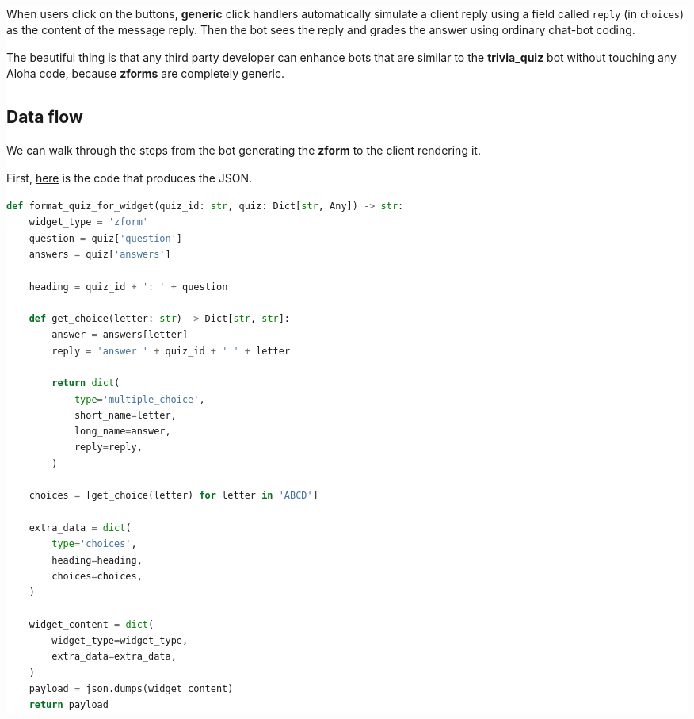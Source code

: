 When users click on the buttons, **generic** click
handlers automatically simulate a client reply using
a field called `reply` (in `choices`) as the content
of the message reply. Then the bot sees the reply
and grades the answer using ordinary chat-bot coding.

The beautiful thing is that any third party developer
can enhance bots that are similar to the **trivia_quiz**
bot without touching any Aloha code, because **zforms**
are completely generic.

## Data flow

We can walk through the steps from the bot generating
the **zform** to the client rendering it.

First,
[here](https://github.com/aloha/python-aloha-api/blob/main/aloha_bots/aloha_bots/bots/trivia_quiz/trivia_quiz.py)
is the code that produces the JSON.

```py
def format_quiz_for_widget(quiz_id: str, quiz: Dict[str, Any]) -> str:
    widget_type = 'zform'
    question = quiz['question']
    answers = quiz['answers']

    heading = quiz_id + ': ' + question

    def get_choice(letter: str) -> Dict[str, str]:
        answer = answers[letter]
        reply = 'answer ' + quiz_id + ' ' + letter

        return dict(
            type='multiple_choice',
            short_name=letter,
            long_name=answer,
            reply=reply,
        )

    choices = [get_choice(letter) for letter in 'ABCD']

    extra_data = dict(
        type='choices',
        heading=heading,
        choices=choices,
    )

    widget_content = dict(
        widget_type=widget_type,
        extra_data=extra_data,
    )
    payload = json.dumps(widget_content)
    return payload
```
